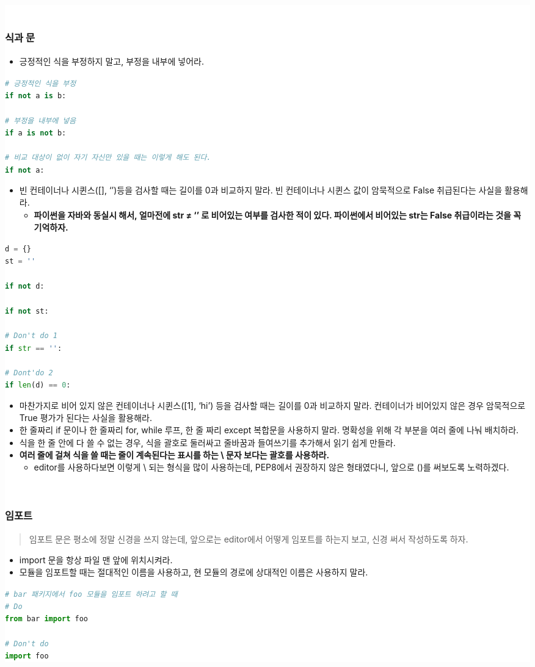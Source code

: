 <br>

### 식과 문

- 긍정적인 식을 부정하지 말고, 부정을 내부에 넣어라.

```python
# 긍정적인 식을 부정
if not a is b: 

# 부정을 내부에 넣음 
if a is not b: 

# 비교 대상이 없이 자기 자신만 있을 때는 이렇게 해도 된다. 
if not a: 
```

- 빈 컨테이너나 시퀸스([], ‘’)등을 검사할 때는 길이를 0과 비교하지 말라. 빈 컨테이너나 시퀸스 값이 암묵적으로 False 취급된다는 사실을 활용해라.
  - **파이썬을 자바와 동실시 해서, 얼마전에 str ≠ ‘’ 로 비어있는 여부를 검사한 적이 있다. 파이썬에서 비어있는 str는 False 취급이라는 것을 꼭 기억하자.**

```python
d = {}
st = ''

if not d: 

if not st: 

# Don't do 1
if str == '':

# Dont'do 2 
if len(d) == 0:

```

- 마찬가지로 비어 있지 않은 컨테이너나 시퀸스([1], ‘hi’) 등을 검사할 때는 길이를 0과 비교하지 말라. 컨테이너가 비어있지 않은 경우 암묵적으로 True 평가가 된다는 사실을 활용해라.
- 한 줄짜리 if 문이나 한 줄짜리 for, while 루프, 한 줄 짜리 except 복합문을 사용하지 말라. 명확성을 위해 각 부분을 여러 줄에 나눠 배치하라.
- 식을 한 줄 안에 다 쓸 수 없는 경우, 식을 괄호로 둘러싸고 줄바꿈과 들여쓰기를 추가해서 읽기 쉽게 만들라.
- **여러 줄에 걸쳐 식을 쓸 때는 줄이 계속된다는 표시를 하는 \ 문자 보다는 괄호를 사용하라.**
  - editor를 사용하다보면 이렇게 \ 되는 형식을 많이 사용하는데, PEP8에서 권장하지 않은 형태였다니, 앞으로 ()를 써보도록 노력하겠다.

<br>

### 임포트

> 임포트 문은 평소에 정말 신경을 쓰지 않는데, 앞으로는 editor에서 어떻게 임포트를 하는지 보고, 신경 써서 작성하도록 하자.
>

- import 문을 항상 파일 맨 앞에 위치시켜라.
- 모듈을 임포트할 때는 절대적인 이름을 사용하고, 현 모듈의 경로에 상대적인 이름은 사용하지 말라.

```python
# bar 패키지에서 foo 모듈을 임포트 하려고 할 때 
# Do 
from bar import foo

# Don't do
import foo
```

